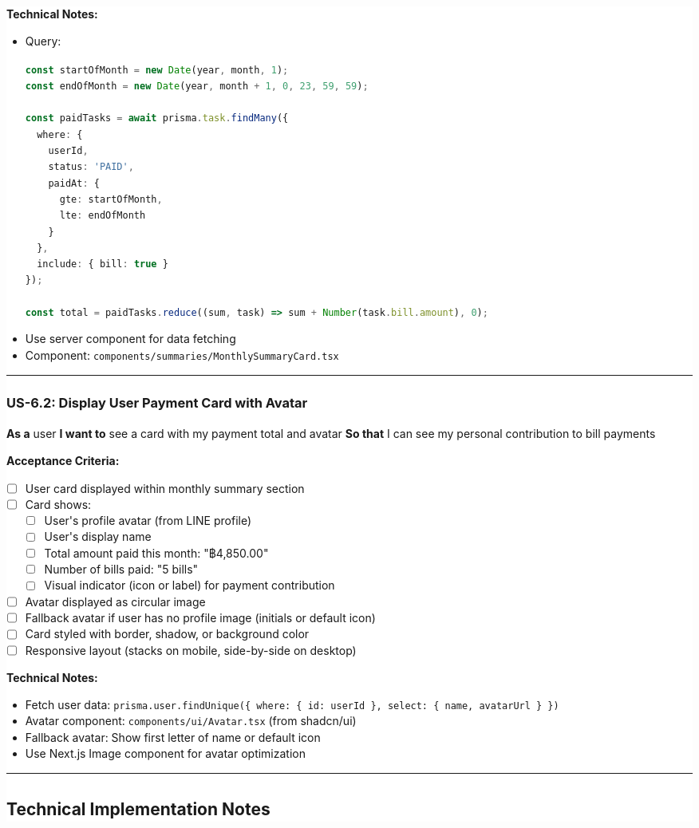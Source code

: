 **Technical Notes:**
- Query:
  ```typescript
  const startOfMonth = new Date(year, month, 1);
  const endOfMonth = new Date(year, month + 1, 0, 23, 59, 59);

  const paidTasks = await prisma.task.findMany({
    where: {
      userId,
      status: 'PAID',
      paidAt: {
        gte: startOfMonth,
        lte: endOfMonth
      }
    },
    include: { bill: true }
  });

  const total = paidTasks.reduce((sum, task) => sum + Number(task.bill.amount), 0);
  ```
- Use server component for data fetching
- Component: `components/summaries/MonthlySummaryCard.tsx`

---

### US-6.2: Display User Payment Card with Avatar
**As a** user
**I want to** see a card with my payment total and avatar
**So that** I can see my personal contribution to bill payments

**Acceptance Criteria:**
- [ ] User card displayed within monthly summary section
- [ ] Card shows:
  - [ ] User's profile avatar (from LINE profile)
  - [ ] User's display name
  - [ ] Total amount paid this month: "฿4,850.00"
  - [ ] Number of bills paid: "5 bills"
  - [ ] Visual indicator (icon or label) for payment contribution
- [ ] Avatar displayed as circular image
- [ ] Fallback avatar if user has no profile image (initials or default icon)
- [ ] Card styled with border, shadow, or background color
- [ ] Responsive layout (stacks on mobile, side-by-side on desktop)

**Technical Notes:**
- Fetch user data: `prisma.user.findUnique({ where: { id: userId }, select: { name, avatarUrl } })`
- Avatar component: `components/ui/Avatar.tsx` (from shadcn/ui)
- Fallback avatar: Show first letter of name or default icon
- Use Next.js Image component for avatar optimization

---

## Technical Implementation Notes
